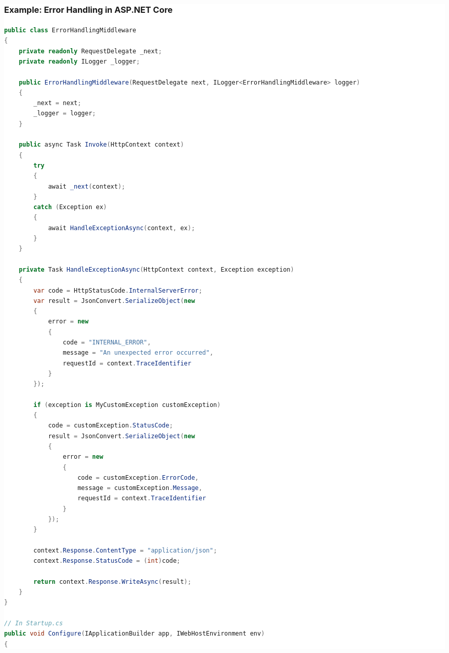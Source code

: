### Example: Error Handling in ASP.NET Core

```csharp
public class ErrorHandlingMiddleware
{
    private readonly RequestDelegate _next;
    private readonly ILogger _logger;

    public ErrorHandlingMiddleware(RequestDelegate next, ILogger<ErrorHandlingMiddleware> logger)
    {
        _next = next;
        _logger = logger;
    }

    public async Task Invoke(HttpContext context)
    {
        try
        {
            await _next(context);
        }
        catch (Exception ex)
        {
            await HandleExceptionAsync(context, ex);
        }
    }

    private Task HandleExceptionAsync(HttpContext context, Exception exception)
    {
        var code = HttpStatusCode.InternalServerError;
        var result = JsonConvert.SerializeObject(new
        {
            error = new
            {
                code = "INTERNAL_ERROR",
                message = "An unexpected error occurred",
                requestId = context.TraceIdentifier
            }
        });

        if (exception is MyCustomException customException)
        {
            code = customException.StatusCode;
            result = JsonConvert.SerializeObject(new
            {
                error = new
                {
                    code = customException.ErrorCode,
                    message = customException.Message,
                    requestId = context.TraceIdentifier
                }
            });
        }

        context.Response.ContentType = "application/json";
        context.Response.StatusCode = (int)code;

        return context.Response.WriteAsync(result);
    }
}

// In Startup.cs
public void Configure(IApplicationBuilder app, IWebHostEnvironment env)
{
```